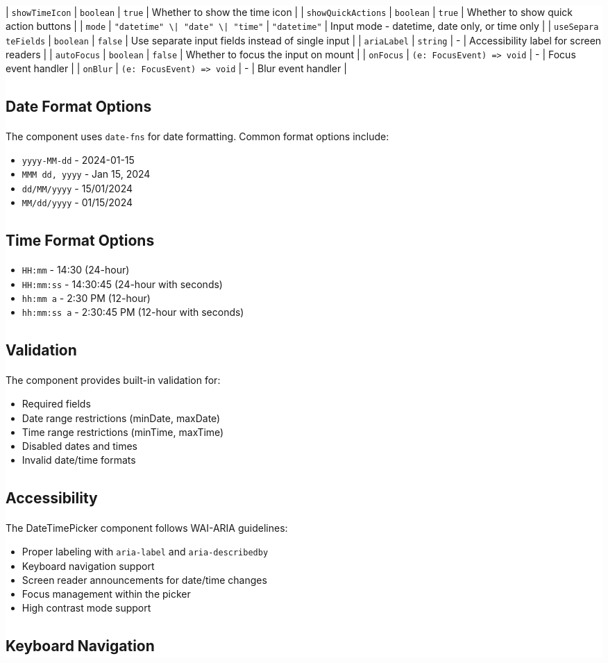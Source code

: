 | `showTimeIcon` | `boolean` | `true` | Whether to show the time icon |
| `showQuickActions` | `boolean` | `true` | Whether to show quick action buttons |
| `mode` | `"datetime" \| "date" \| "time"` | `"datetime"` | Input mode - datetime, date only, or time only |
| `useSeparateFields` | `boolean` | `false` | Use separate input fields instead of single input |
| `ariaLabel` | `string` | - | Accessibility label for screen readers |
| `autoFocus` | `boolean` | `false` | Whether to focus the input on mount |
| `onFocus` | `(e: FocusEvent) => void` | - | Focus event handler |
| `onBlur` | `(e: FocusEvent) => void` | - | Blur event handler |

## Date Format Options

The component uses `date-fns` for date formatting. Common format options include:

- `yyyy-MM-dd` - 2024-01-15
- `MMM dd, yyyy` - Jan 15, 2024
- `dd/MM/yyyy` - 15/01/2024
- `MM/dd/yyyy` - 01/15/2024

## Time Format Options

- `HH:mm` - 14:30 (24-hour)
- `HH:mm:ss` - 14:30:45 (24-hour with seconds)
- `hh:mm a` - 2:30 PM (12-hour)
- `hh:mm:ss a` - 2:30:45 PM (12-hour with seconds)

## Validation

The component provides built-in validation for:

- Required fields
- Date range restrictions (minDate, maxDate)
- Time range restrictions (minTime, maxTime)
- Disabled dates and times
- Invalid date/time formats

## Accessibility

The DateTimePicker component follows WAI-ARIA guidelines:

- Proper labeling with `aria-label` and `aria-describedby`
- Keyboard navigation support
- Screen reader announcements for date/time changes
- Focus management within the picker
- High contrast mode support

## Keyboard Navigation
